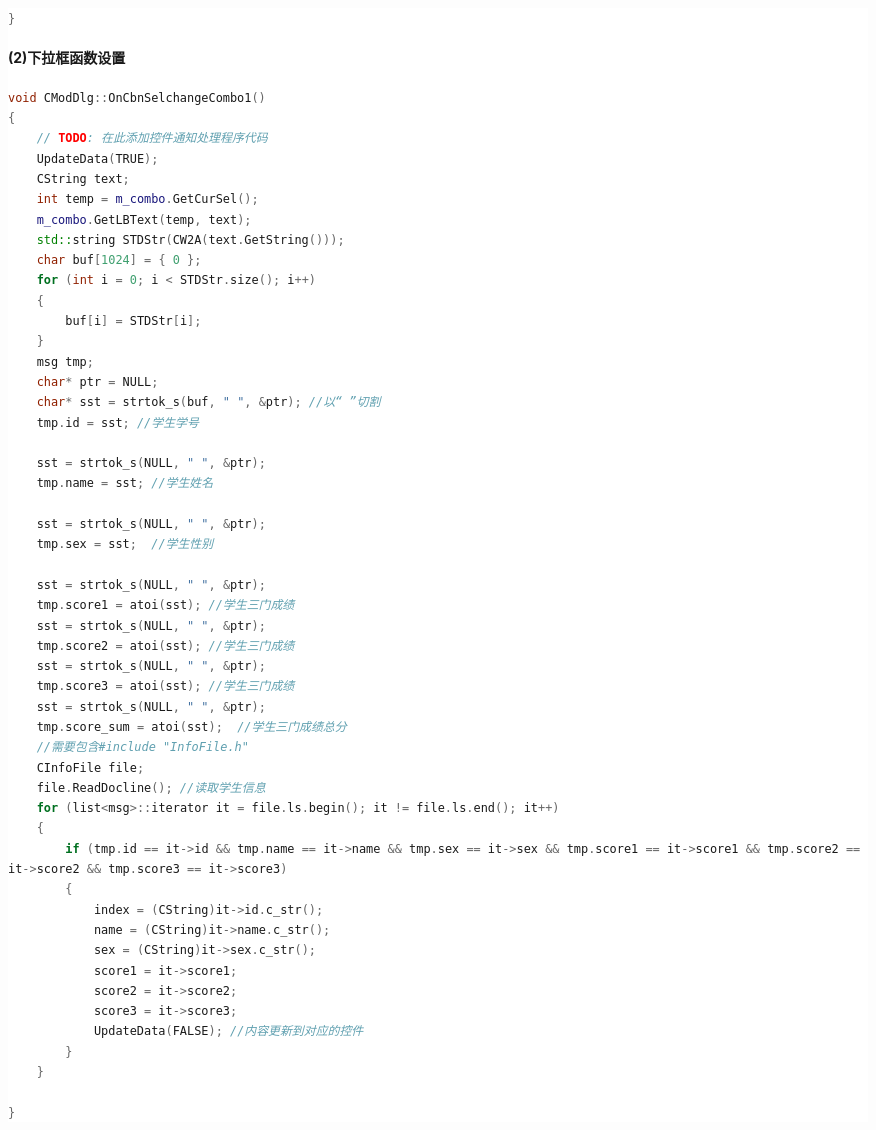 ```c++
}
```

#### (2)下拉框函数设置

```c++
void CModDlg::OnCbnSelchangeCombo1()
{
	// TODO: 在此添加控件通知处理程序代码
	UpdateData(TRUE);
	CString text;
	int temp = m_combo.GetCurSel();
	m_combo.GetLBText(temp, text);
	std::string STDStr(CW2A(text.GetString()));
	char buf[1024] = { 0 };
	for (int i = 0; i < STDStr.size(); i++)
	{
		buf[i] = STDStr[i];
	}
	msg tmp;
	char* ptr = NULL;
	char* sst = strtok_s(buf, " ", &ptr); //以“ ”切割
	tmp.id = sst; //学生学号

	sst = strtok_s(NULL, " ", &ptr);
	tmp.name = sst;	//学生姓名

	sst = strtok_s(NULL, " ", &ptr);
	tmp.sex = sst;	//学生性别

	sst = strtok_s(NULL, " ", &ptr);
	tmp.score1 = atoi(sst);	//学生三门成绩
	sst = strtok_s(NULL, " ", &ptr);
	tmp.score2 = atoi(sst);	//学生三门成绩
	sst = strtok_s(NULL, " ", &ptr);
	tmp.score3 = atoi(sst);	//学生三门成绩
	sst = strtok_s(NULL, " ", &ptr);
	tmp.score_sum = atoi(sst);	//学生三门成绩总分
	//需要包含#include "InfoFile.h"
	CInfoFile file;
	file.ReadDocline(); //读取学生信息
	for (list<msg>::iterator it = file.ls.begin(); it != file.ls.end(); it++)
	{
		if (tmp.id == it->id && tmp.name == it->name && tmp.sex == it->sex && tmp.score1 == it->score1 && tmp.score2 == it->score2 && tmp.score3 == it->score3)
		{
			index = (CString)it->id.c_str();
			name = (CString)it->name.c_str();
			sex = (CString)it->sex.c_str();
			score1 = it->score1;
			score2 = it->score2;
			score3 = it->score3;
			UpdateData(FALSE); //内容更新到对应的控件
		}
	}

}
```
